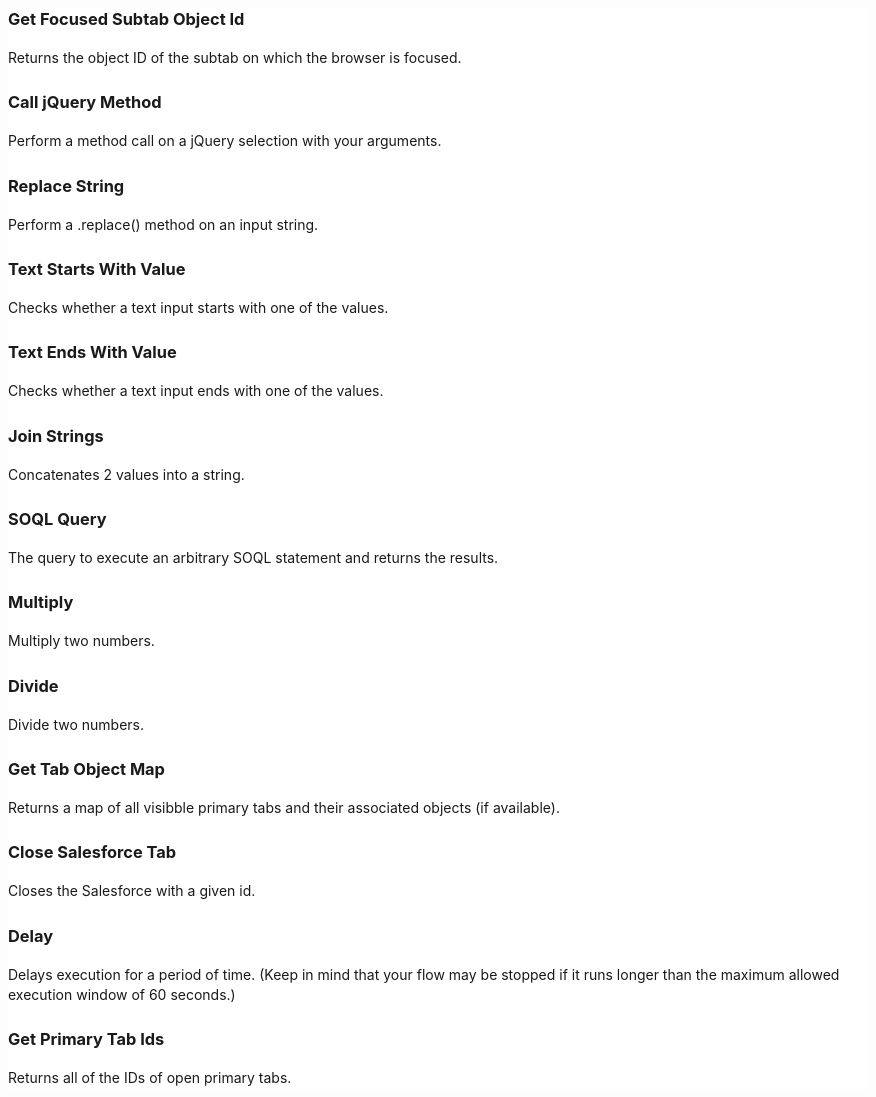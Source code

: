 ### Get Focused Subtab Object Id

Returns the object ID of the subtab on which the browser is focused.

### Call jQuery Method

Perform a method call on a jQuery selection with your arguments.

### Replace String

Perform a .replace() method on an input string.

### Text Starts With Value

Checks whether a text input starts with one of the values.

### Text Ends With Value

Checks whether a text input ends with one of the values.

### Join Strings

Concatenates 2 values into a string.

### SOQL Query

The query to execute an arbitrary SOQL statement and returns the
results.

### Multiply

Multiply two numbers.

### Divide

Divide two numbers.

### Get Tab Object Map

Returns a map of all visibble primary tabs and their associated objects (if available).

### Close Salesforce Tab

Closes the Salesforce with a given id.

### Delay

Delays execution for a period of time. (Keep in mind that your flow may be stopped if it runs longer than the maximum allowed execution window of 60 seconds.)

### Get Primary Tab Ids

Returns all of the IDs of open primary tabs.
